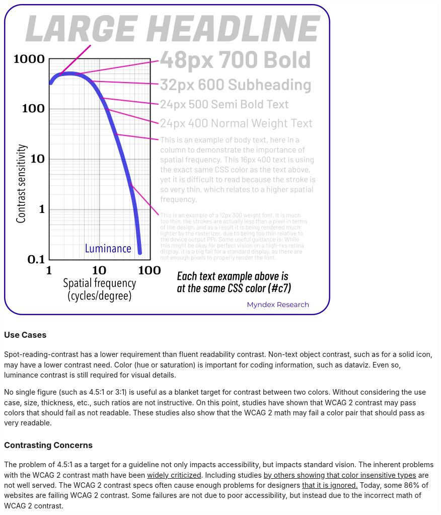 <img width="648" alt="This is a chart of the human contrast sensitivity curve. A blue line curves down to the right where the Y axis is contrast sensitivity, and the X access is spatial frequency, increasing toward the right. An increase in spatial frequency means elements are smaller and thinner. On the right of this info graphic are samples of text from very large and bold to very thin and small, with red lead lines indicating approximately where those samples fall on the contrast sensitivity curve. All of the text samples are at the exact same CSS color of #c7c7c7, the top very large and bold headline is legible but as the fonts become thinner and smaller they literally fade out as if becoming lighter gray, even though they are all at the exact same color." src="/images/contrastSensitivityGraph5sameColor.png">

### Use Cases

Spot-reading-contrast has a lower requirement than fluent readability contrast. Non-text object contrast, such as for a solid icon, may have a lower contrast need. Color (hue or saturation) is important for coding information, such as dataviz. Even so, luminance contrast is still required for visual details.

No single figure (such as 4.5:1 or 3:1) is useful as a blanket target for contrast between two colors. Without considering the use case, size, thickness, etc., such ratios are not instructive. On this point, studies have shown that WCAG&nbsp;2 contrast may pass colors that should fail as not readable. These studies also show that the WCAG&nbsp;2 math may fail a color pair that should pass as very readable.

### Contrasting Concerns

The problem of 4.5:1 as a target for a guideline not only impacts accessibility, but impacts standard vision. The inherent problems with the WCAG&nbsp;2 contrast math have been [widely criticized](https://macwright.com/2019/03/30/color-contrast-is-a-problem.html). Including studies [by others showing that color insensitive types](https://www.bounteous.com/insights/2019/03/22/orange-you-accessible-mini-case-study-color-ratio/) are not well served. The WCAG&nbsp;2 contrast specs often cause enough problems for designers [that it is ignored.](https://uxmovement.com/buttons/the-myths-of-color-contrast-accessibility/) Today, some 86% of websites are failing WCAG&nbsp;2 contrast. Some failures are not due to poor accessibility, but instead due to the incorrect math of WCAG&nbsp;2 contrast.
